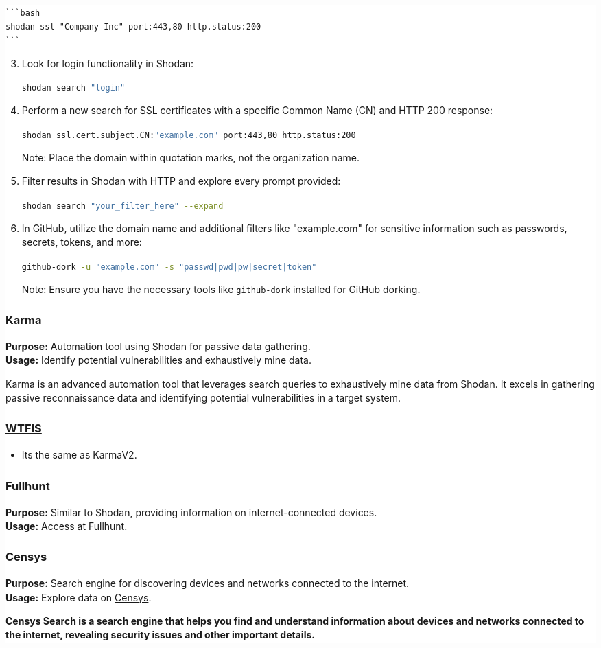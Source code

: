     ```bash
    shodan ssl "Company Inc" port:443,80 http.status:200
    ```
3.  Look for login functionality in Shodan:

    ```bash
    shodan search "login" 
    ```
4.  Perform a new search for SSL certificates with a specific Common Name (CN) and HTTP 200 response:

    ```bash
    shodan ssl.cert.subject.CN:"example.com" port:443,80 http.status:200
    ```

    Note: Place the domain within quotation marks, not the organization name.
5.  Filter results in Shodan with HTTP and explore every prompt provided:

    ```bash
    shodan search "your_filter_here" --expand
    ```
6.  In GitHub, utilize the domain name and additional filters like "example.com" for sensitive information such as passwords, secrets, tokens, and more:

    ```bash
    github-dork -u "example.com" -s "passwd|pwd|pw|secret|token" 
    ```

    Note: Ensure you have the necessary tools like `github-dork` installed for GitHub dorking.

### [Karma](https://github.com/Dheerajmadhukar/karma\_v2)

**Purpose:** Automation tool using Shodan for passive data gathering.\
**Usage:** Identify potential vulnerabilities and exhaustively mine data.

Karma is an advanced automation tool that leverages search queries to exhaustively mine data from Shodan. It excels in gathering passive reconnaissance data and identifying potential vulnerabilities in a target system.



### [WTFIS](https://github.com/pirxthepilot/wtfis)

* Its the same as KarmaV2.

### Fullhunt

**Purpose:** Similar to Shodan, providing information on internet-connected devices.\
**Usage:** Access at [Fullhunt](https://fullhunt.io).

### [**Censys**](https://censys.io/)

**Purpose:** Search engine for discovering devices and networks connected to the internet.\
**Usage:** Explore data on [Censys](https://search.censys.io).

**Censys Search is a search engine that helps you find and understand information about devices and networks connected to the internet, revealing security issues and other important details.**
